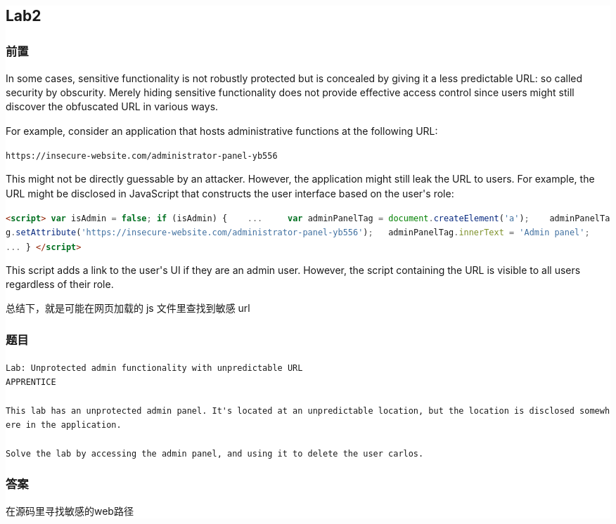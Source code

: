 ## Lab2

### 前置

In some cases, sensitive functionality is not robustly protected but is concealed by giving it a less predictable URL: so called security by obscurity. Merely hiding sensitive functionality does not provide effective access control since users might still discover the obfuscated URL in various ways.

For example, consider an application that hosts administrative functions at the following URL:

```http
https://insecure-website.com/administrator-panel-yb556
```

This might not be directly guessable by an attacker. However, the application might still leak the URL to users. For example, the URL might be disclosed in JavaScript that constructs the user interface based on the user's role:

```html
<script> var isAdmin = false; if (isAdmin) { 	... 	var adminPanelTag = document.createElement('a'); 	adminPanelTag.setAttribute('https://insecure-website.com/administrator-panel-yb556'); 	adminPanelTag.innerText = 'Admin panel'; 	... } </script>
```

This script adds a link to the user's UI if they are an admin user. However, the script containing the URL is visible to all users regardless of their role.

总结下，就是可能在网页加载的 js 文件里查找到敏感 url 

### 题目

```
Lab: Unprotected admin functionality with unpredictable URL
APPRENTICE

This lab has an unprotected admin panel. It's located at an unpredictable location, but the location is disclosed somewhere in the application.

Solve the lab by accessing the admin panel, and using it to delete the user carlos.
```

### 答案

在源码里寻找敏感的web路径
